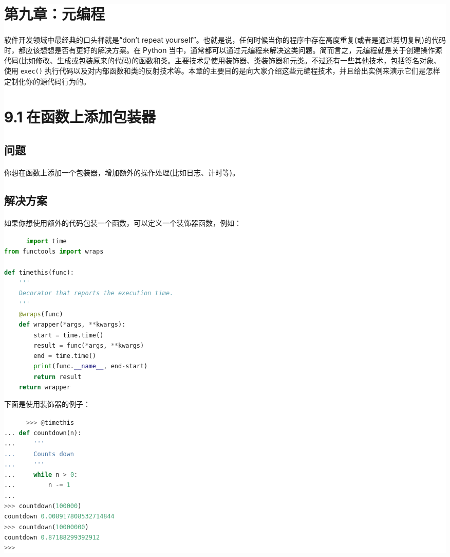 # 第九章：元编程

软件开发领域中最经典的口头禅就是“don’t repeat yourself”。也就是说，任何时候当你的程序中存在高度重复(或者是通过剪切复制)的代码时，都应该想想是否有更好的解决方案。在 Python 当中，通常都可以通过元编程来解决这类问题。简而言之，元编程就是关于创建操作源代码(比如修改、生成或包装原来的代码)的函数和类。主要技术是使用装饰器、类装饰器和元类。不过还有一些其他技术，包括签名对象、使用 `exec()` 执行代码以及对内部函数和类的反射技术等。本章的主要目的是向大家介绍这些元编程技术，并且给出实例来演示它们是怎样定制化你的源代码行为的。

# 9.1 在函数上添加包装器

## 问题

你想在函数上添加一个包装器，增加额外的操作处理(比如日志、计时等)。

## 解决方案

如果你想使用额外的代码包装一个函数，可以定义一个装饰器函数，例如：

```py
      import time
from functools import wraps

def timethis(func):
    '''
    Decorator that reports the execution time.
    '''
    @wraps(func)
    def wrapper(*args, **kwargs):
        start = time.time()
        result = func(*args, **kwargs)
        end = time.time()
        print(func.__name__, end-start)
        return result
    return wrapper

```

下面是使用装饰器的例子：

```py
      >>> @timethis
... def countdown(n):
...     '''
...     Counts down
...     '''
...     while n > 0:
...         n -= 1
...
>>> countdown(100000)
countdown 0.008917808532714844
>>> countdown(10000000)
countdown 0.87188299392912
>>>

```
